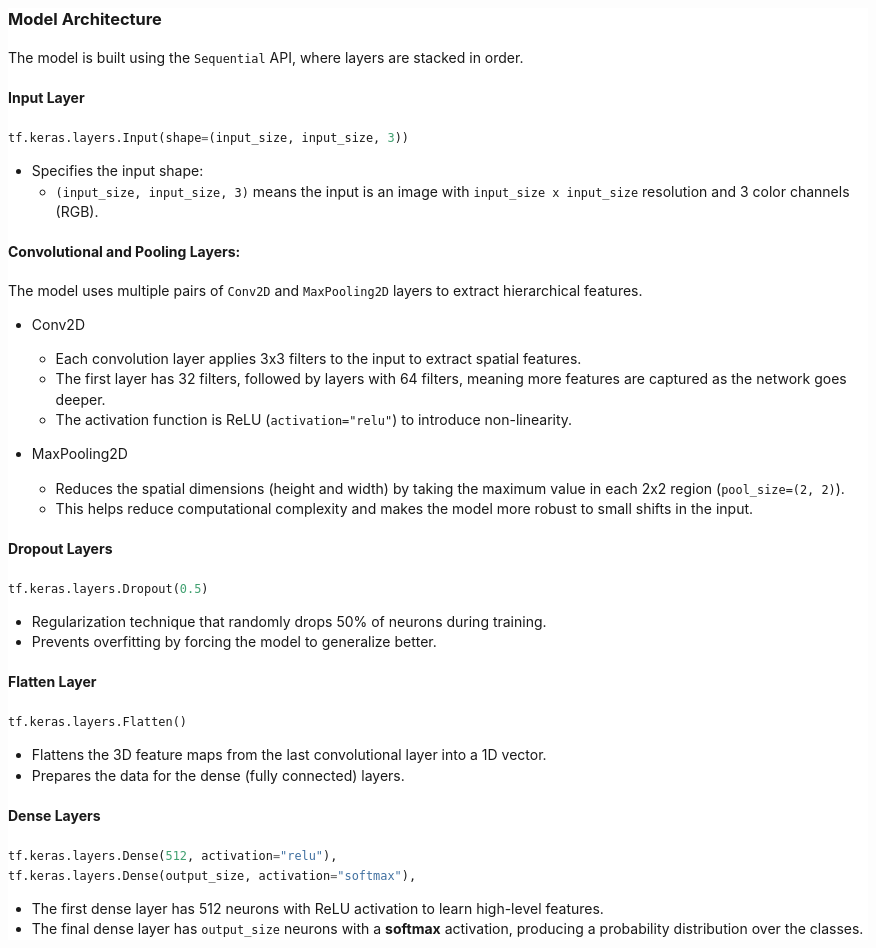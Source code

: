 
### Model Architecture
The model is built using the `Sequential` API, where layers are stacked in order.

#### Input Layer
```python
tf.keras.layers.Input(shape=(input_size, input_size, 3))
```
- Specifies the input shape:
  - `(input_size, input_size, 3)` means the input is an image with `input_size x input_size` resolution and 3 color channels (RGB).


#### Convolutional and Pooling Layers:
The model uses multiple pairs of `Conv2D` and `MaxPooling2D` layers to extract hierarchical features.

- Conv2D
  - Each convolution layer applies 3x3 filters to the input to extract spatial features.
  - The first layer has 32 filters, followed by layers with 64 filters, meaning more features are captured as the network goes deeper.
  - The activation function is ReLU (`activation="relu"`) to introduce non-linearity.

- MaxPooling2D
  - Reduces the spatial dimensions (height and width) by taking the maximum value in each 2x2 region (`pool_size=(2, 2)`).
  - This helps reduce computational complexity and makes the model more robust to small shifts in the input.


#### Dropout Layers
```python
tf.keras.layers.Dropout(0.5)
```
- Regularization technique that randomly drops 50% of neurons during training.
- Prevents overfitting by forcing the model to generalize better.


#### Flatten Layer
```python
tf.keras.layers.Flatten()
```
- Flattens the 3D feature maps from the last convolutional layer into a 1D vector.
- Prepares the data for the dense (fully connected) layers.


#### Dense Layers
```python
tf.keras.layers.Dense(512, activation="relu"),
tf.keras.layers.Dense(output_size, activation="softmax"),
```
- The first dense layer has 512 neurons with ReLU activation to learn high-level features.
- The final dense layer has `output_size` neurons with a **softmax** activation, producing a probability distribution
  over the classes.
